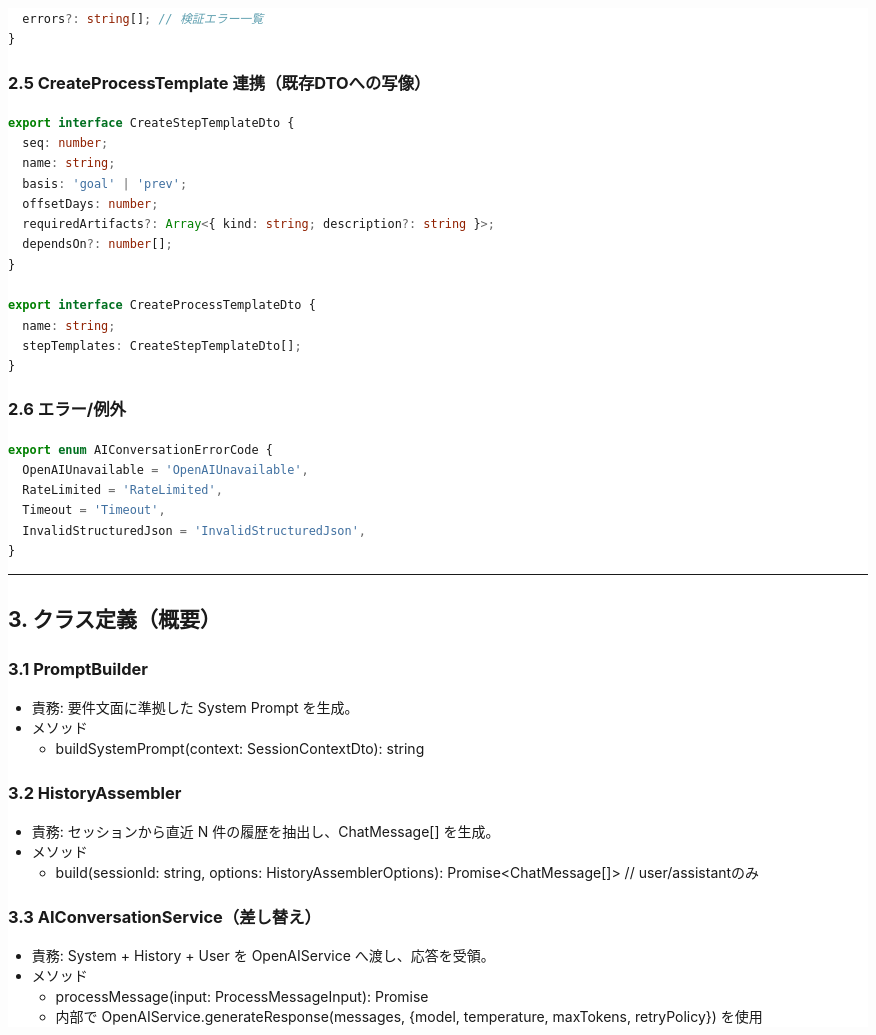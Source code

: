 ```ts
  errors?: string[]; // 検証エラー一覧
}
```

### 2.5 CreateProcessTemplate 連携（既存DTOへの写像）

```ts
export interface CreateStepTemplateDto {
  seq: number;
  name: string;
  basis: 'goal' | 'prev';
  offsetDays: number;
  requiredArtifacts?: Array<{ kind: string; description?: string }>;
  dependsOn?: number[];
}

export interface CreateProcessTemplateDto {
  name: string;
  stepTemplates: CreateStepTemplateDto[];
}
```

### 2.6 エラー/例外

```ts
export enum AIConversationErrorCode {
  OpenAIUnavailable = 'OpenAIUnavailable',
  RateLimited = 'RateLimited',
  Timeout = 'Timeout',
  InvalidStructuredJson = 'InvalidStructuredJson',
}
```

---

## 3. クラス定義（概要）

### 3.1 PromptBuilder
- 責務: 要件文面に準拠した System Prompt を生成。
- メソッド
  - buildSystemPrompt(context: SessionContextDto): string

### 3.2 HistoryAssembler
- 責務: セッションから直近 N 件の履歴を抽出し、ChatMessage[] を生成。
- メソッド
  - build(sessionId: string, options: HistoryAssemblerOptions): Promise<ChatMessage[]> // user/assistantのみ

### 3.3 AIConversationService（差し替え）

- 責務: System + History + User を OpenAIService へ渡し、応答を受領。
- メソッド
  - processMessage(input: ProcessMessageInput): Promise<ProcessMessageOutput>
  - 内部で OpenAIService.generateResponse(messages, {model, temperature, maxTokens, retryPolicy}) を使用
